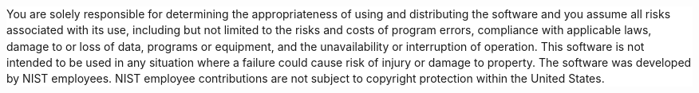 You are solely responsible for determining the appropriateness of
using and distributing the software and you assume all risks
associated with its use, including but not limited to the risks and
costs of program errors, compliance with applicable laws, damage to or
loss of data, programs or equipment, and the unavailability or
interruption of operation. This software is not intended to be used in
any situation where a failure could cause risk of injury or damage to
property. The software was developed by NIST employees. NIST employee
contributions are not subject to copyright protection within the
United States.



